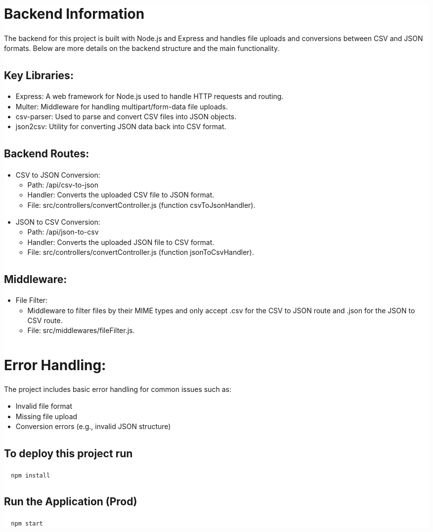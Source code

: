 # Backend Information
The backend for this project is built with Node.js and Express and handles file uploads and conversions between CSV and JSON formats. Below are more details on the backend structure and the main functionality.

## Key Libraries:
- Express: A web framework for Node.js used to handle HTTP requests and routing.
- Multer: Middleware for handling multipart/form-data file uploads.
- csv-parser: Used to parse and convert CSV files into JSON objects.
- json2csv: Utility for converting JSON data back into CSV format.

## Backend Routes:
* CSV to JSON Conversion:
    - Path: /api/csv-to-json
    - Handler: Converts the uploaded CSV file to JSON format.
    - File: src/controllers/convertController.js (function csvToJsonHandler).

- JSON to CSV Conversion:
    - Path: /api/json-to-csv
    - Handler: Converts the uploaded JSON file to CSV format.
   - File: src/controllers/convertController.js (function jsonToCsvHandler).

## Middleware:
- File Filter:
  - Middleware to filter files by their MIME types and only accept .csv for the CSV to JSON route and .json for the JSON to CSV route.
  - File: src/middlewares/fileFilter.js.

# Error Handling:
The project includes basic error handling for common issues such as:

- Invalid file format
- Missing file upload
- Conversion errors (e.g., invalid JSON structure)




## To deploy this project run

```bash
  npm install
```
## Run the Application (Prod) 

```bash
  npm start
```
